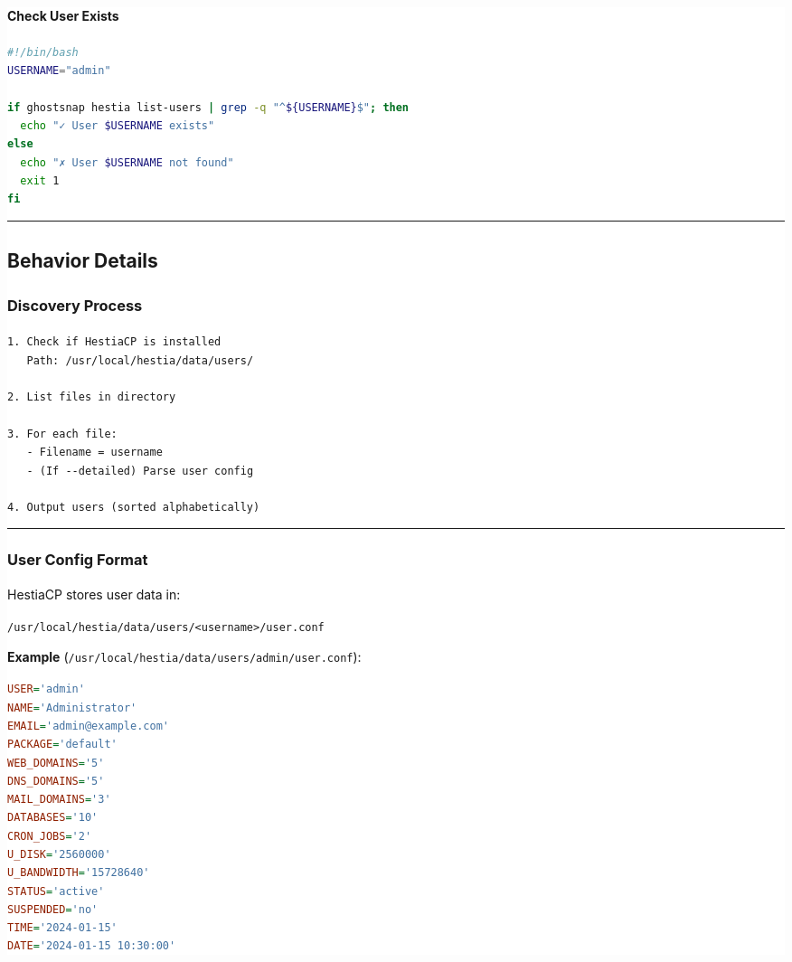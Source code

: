
#### Check User Exists

```bash
#!/bin/bash
USERNAME="admin"

if ghostsnap hestia list-users | grep -q "^${USERNAME}$"; then
  echo "✓ User $USERNAME exists"
else
  echo "✗ User $USERNAME not found"
  exit 1
fi
```

---

## Behavior Details

### Discovery Process

```
1. Check if HestiaCP is installed
   Path: /usr/local/hestia/data/users/
   
2. List files in directory
   
3. For each file:
   - Filename = username
   - (If --detailed) Parse user config
   
4. Output users (sorted alphabetically)
```

---

### User Config Format

HestiaCP stores user data in:
```
/usr/local/hestia/data/users/<username>/user.conf
```

**Example** (`/usr/local/hestia/data/users/admin/user.conf`):
```ini
USER='admin'
NAME='Administrator'
EMAIL='admin@example.com'
PACKAGE='default'
WEB_DOMAINS='5'
DNS_DOMAINS='5'
MAIL_DOMAINS='3'
DATABASES='10'
CRON_JOBS='2'
U_DISK='2560000'
U_BANDWIDTH='15728640'
STATUS='active'
SUSPENDED='no'
TIME='2024-01-15'
DATE='2024-01-15 10:30:00'
```
